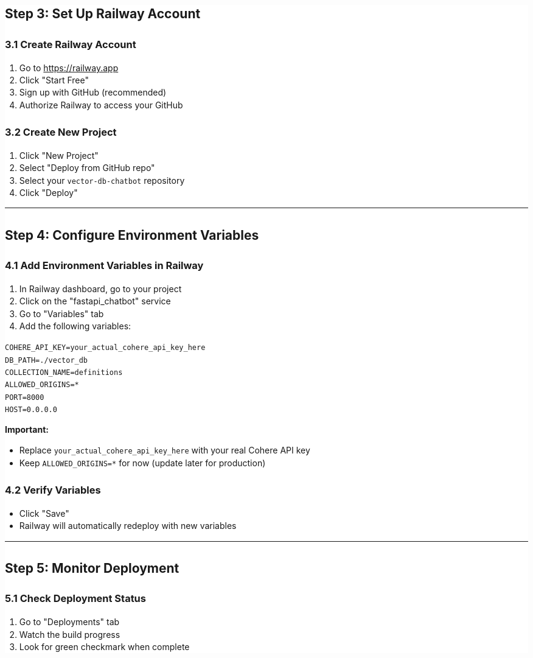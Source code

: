 
## Step 3: Set Up Railway Account

### 3.1 Create Railway Account
1. Go to https://railway.app
2. Click "Start Free"
3. Sign up with GitHub (recommended)
4. Authorize Railway to access your GitHub

### 3.2 Create New Project
1. Click "New Project"
2. Select "Deploy from GitHub repo"
3. Select your `vector-db-chatbot` repository
4. Click "Deploy"

---

## Step 4: Configure Environment Variables

### 4.1 Add Environment Variables in Railway
1. In Railway dashboard, go to your project
2. Click on the "fastapi_chatbot" service
3. Go to "Variables" tab
4. Add the following variables:

```
COHERE_API_KEY=your_actual_cohere_api_key_here
DB_PATH=./vector_db
COLLECTION_NAME=definitions
ALLOWED_ORIGINS=*
PORT=8000
HOST=0.0.0.0
```

**Important:** 
- Replace `your_actual_cohere_api_key_here` with your real Cohere API key
- Keep `ALLOWED_ORIGINS=*` for now (update later for production)

### 4.2 Verify Variables
- Click "Save"
- Railway will automatically redeploy with new variables

---

## Step 5: Monitor Deployment

### 5.1 Check Deployment Status
1. Go to "Deployments" tab
2. Watch the build progress
3. Look for green checkmark when complete
